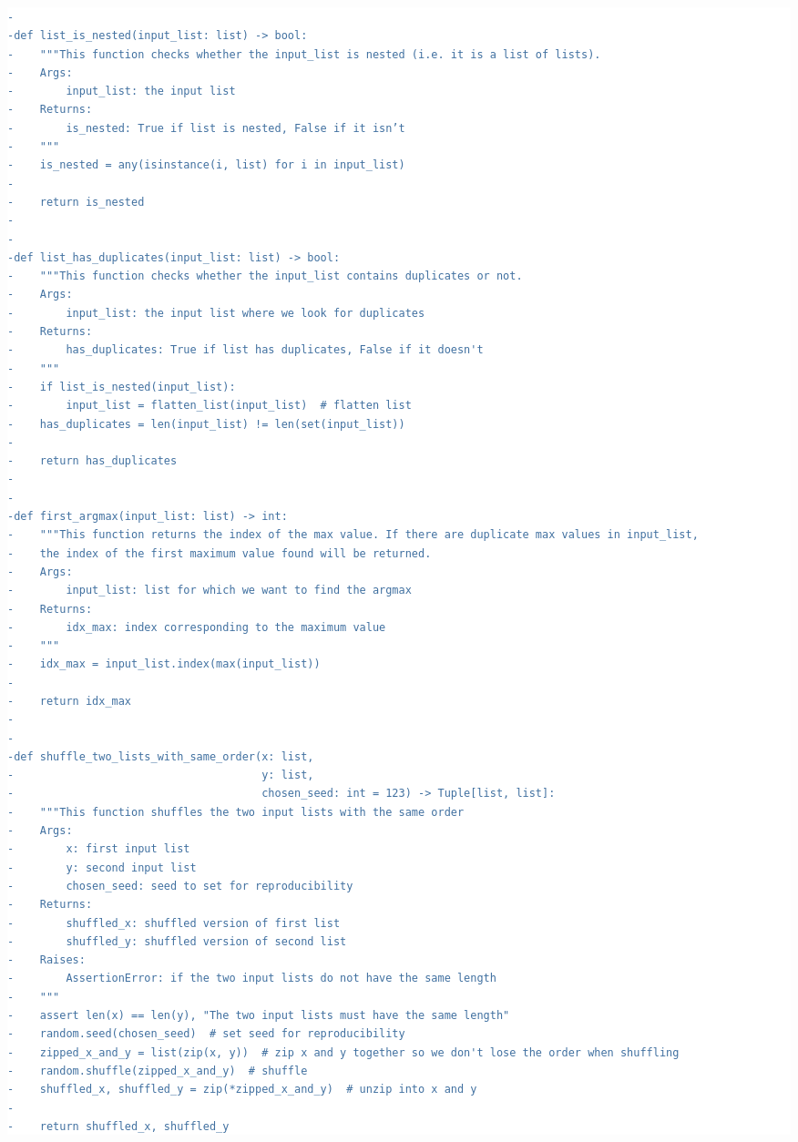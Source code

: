 ```diff
-
-def list_is_nested(input_list: list) -> bool:
-    """This function checks whether the input_list is nested (i.e. it is a list of lists).
-    Args:
-        input_list: the input list
-    Returns:
-        is_nested: True if list is nested, False if it isn’t
-    """
-    is_nested = any(isinstance(i, list) for i in input_list)
-
-    return is_nested
-
-
-def list_has_duplicates(input_list: list) -> bool:
-    """This function checks whether the input_list contains duplicates or not.
-    Args:
-        input_list: the input list where we look for duplicates
-    Returns:
-        has_duplicates: True if list has duplicates, False if it doesn't
-    """
-    if list_is_nested(input_list):
-        input_list = flatten_list(input_list)  # flatten list
-    has_duplicates = len(input_list) != len(set(input_list))
-
-    return has_duplicates
-
-
-def first_argmax(input_list: list) -> int:
-    """This function returns the index of the max value. If there are duplicate max values in input_list,
-    the index of the first maximum value found will be returned.
-    Args:
-        input_list: list for which we want to find the argmax
-    Returns:
-        idx_max: index corresponding to the maximum value
-    """
-    idx_max = input_list.index(max(input_list))
-
-    return idx_max
-
-
-def shuffle_two_lists_with_same_order(x: list,
-                                      y: list,
-                                      chosen_seed: int = 123) -> Tuple[list, list]:
-    """This function shuffles the two input lists with the same order
-    Args:
-        x: first input list
-        y: second input list
-        chosen_seed: seed to set for reproducibility
-    Returns:
-        shuffled_x: shuffled version of first list
-        shuffled_y: shuffled version of second list
-    Raises:
-        AssertionError: if the two input lists do not have the same length
-    """
-    assert len(x) == len(y), "The two input lists must have the same length"
-    random.seed(chosen_seed)  # set seed for reproducibility
-    zipped_x_and_y = list(zip(x, y))  # zip x and y together so we don't lose the order when shuffling
-    random.shuffle(zipped_x_and_y)  # shuffle
-    shuffled_x, shuffled_y = zip(*zipped_x_and_y)  # unzip into x and y
-
-    return shuffled_x, shuffled_y
```